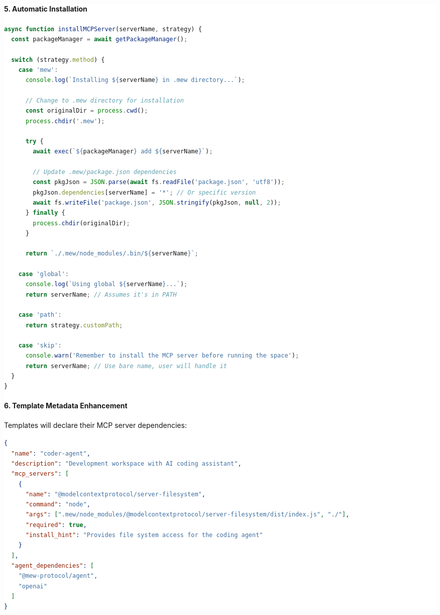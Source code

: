 #### 5. Automatic Installation

```javascript
async function installMCPServer(serverName, strategy) {
  const packageManager = await getPackageManager();

  switch (strategy.method) {
    case 'mew':
      console.log(`Installing ${serverName} in .mew directory...`);

      // Change to .mew directory for installation
      const originalDir = process.cwd();
      process.chdir('.mew');

      try {
        await exec(`${packageManager} add ${serverName}`);

        // Update .mew/package.json dependencies
        const pkgJson = JSON.parse(await fs.readFile('package.json', 'utf8'));
        pkgJson.dependencies[serverName] = '*'; // Or specific version
        await fs.writeFile('package.json', JSON.stringify(pkgJson, null, 2));
      } finally {
        process.chdir(originalDir);
      }

      return `./.mew/node_modules/.bin/${serverName}`;

    case 'global':
      console.log(`Using global ${serverName}...`);
      return serverName; // Assumes it's in PATH

    case 'path':
      return strategy.customPath;

    case 'skip':
      console.warn('Remember to install the MCP server before running the space');
      return serverName; // Use bare name, user will handle it
  }
}
```

#### 6. Template Metadata Enhancement

Templates will declare their MCP server dependencies:

```json
{
  "name": "coder-agent",
  "description": "Development workspace with AI coding assistant",
  "mcp_servers": [
    {
      "name": "@modelcontextprotocol/server-filesystem",
      "command": "node",
      "args": [".mew/node_modules/@modelcontextprotocol/server-filesystem/dist/index.js", "./"],
      "required": true,
      "install_hint": "Provides file system access for the coding agent"
    }
  ],
  "agent_dependencies": [
    "@mew-protocol/agent",
    "openai"
  ]
}
```

